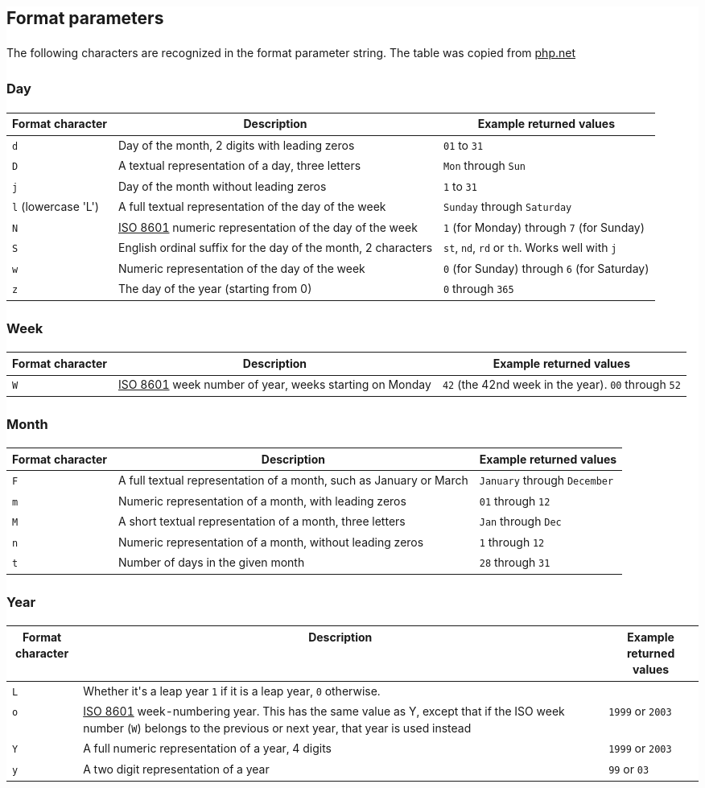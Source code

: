 ## Format parameters

The following characters are recognized in the format parameter string.
The table was copied from [php.net](https://www.php.net/manual/en/function.date.php)

### Day
| Format character    | Description                                                                                                      | Example returned values                       |
|---------------------|------------------------------------------------------------------------------------------------------------------|-----------------------------------------------|
| `d`                 | Day of the month, 2 digits with leading zeros                                                                    | `01` to `31`                                  |
| `D`                 | A textual representation of a day, three letters                                                                 | `Mon` through `Sun`                           |
| `j`                 | Day of the month without leading zeros                                                                           | `1` to `31`                                   |
| `l` (lowercase 'L') | A full textual representation of the day of the week                                                             | `Sunday` through `Saturday`                   |
| `N`                 | [ISO 8601](https://www.iso.org/iso-8601-date-and-time-format.html) numeric representation of the day of the week | `1` (for Monday) through `7` (for Sunday)     |
| `S`                 | English ordinal suffix for the day of the month, 2 characters                                                    | `st`, `nd`, `rd` or `th`. Works well with `j` |
| `w`                 | Numeric representation of the day of the week                                                                    | `0` (for Sunday) through `6` (for Saturday)   |
| `z`                 | The day of the year (starting from 0)                                                                            | `0` through `365`                             |

### Week
| Format character | Description                                                                                                      | Example returned values                             |
|------------------|------------------------------------------------------------------------------------------------------------------|-----------------------------------------------------|
| `W`              | [ISO 8601](https://www.iso.org/iso-8601-date-and-time-format.html) week number of year, weeks starting on Monday | `42` (the 42nd week in the year). `00` through `52` |

### Month
| Format character | Description                                                        | Example returned values      |
|------------------|--------------------------------------------------------------------|------------------------------|
| `F`              | A full textual representation of a month, such as January or March | `January` through `December` |
| `m`              | Numeric representation of a month, with leading zeros              | `01` through `12`            |
| `M`              | A short textual representation of a month, three letters           | `Jan` through `Dec`          |
| `n`              | Numeric representation of a month, without leading zeros           | `1` through `12`             |
| `t`              | Number of days in the given month                                  | `28` through `31`            |


### Year
| Format character | Description                                                                                                                                                                                                                    | Example returned values |
|------------------|--------------------------------------------------------------------------------------------------------------------------------------------------------------------------------------------------------------------------------|-------------------------|
| `L`              | Whether it's a leap year `1` if it is a leap year, `0` otherwise.                                                                                                                                                              |                         |
| `o`              | [ISO 8601](https://www.iso.org/iso-8601-date-and-time-format.html) week-numbering year. This has the same value as Y, except that if the ISO week number (`W`) belongs to the previous or next year, that year is used instead | `1999` or `2003`        |
| `Y`              | A full numeric representation of a year, 4 digits                                                                                                                                                                              | `1999` or `2003`        |
| `y`              | A two digit representation of a year                                                                                                                                                                                           | `99` or `03`            |
